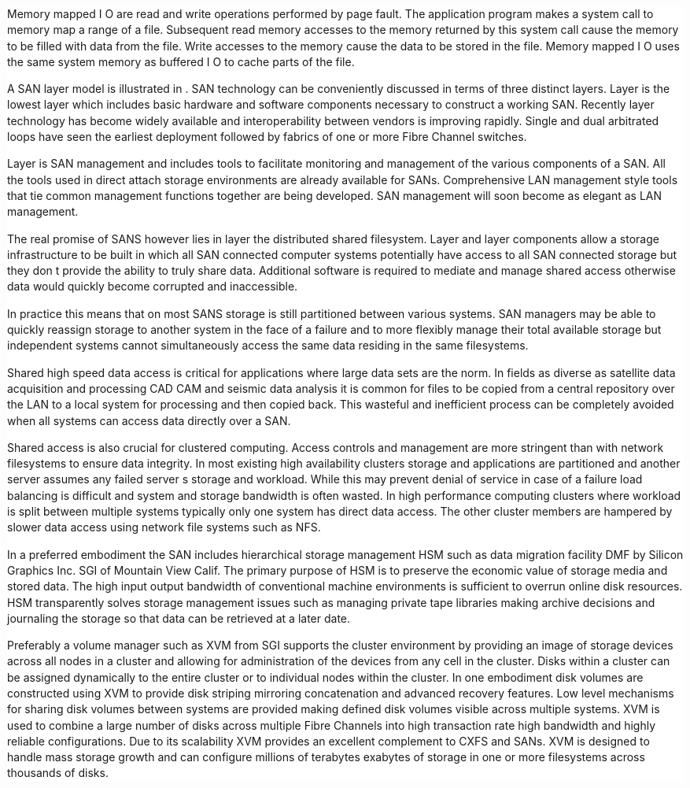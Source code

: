 Memory mapped I O are read and write operations performed by page fault. The application program makes a system call to memory map a range of a file. Subsequent read memory accesses to the memory returned by this system call cause the memory to be filled with data from the file. Write accesses to the memory cause the data to be stored in the file. Memory mapped I O uses the same system memory as buffered I O to cache parts of the file.

A SAN layer model is illustrated in . SAN technology can be conveniently discussed in terms of three distinct layers. Layer is the lowest layer which includes basic hardware and software components necessary to construct a working SAN. Recently layer technology has become widely available and interoperability between vendors is improving rapidly. Single and dual arbitrated loops have seen the earliest deployment followed by fabrics of one or more Fibre Channel switches.

Layer is SAN management and includes tools to facilitate monitoring and management of the various components of a SAN. All the tools used in direct attach storage environments are already available for SANs. Comprehensive LAN management style tools that tie common management functions together are being developed. SAN management will soon become as elegant as LAN management.

The real promise of SANS however lies in layer the distributed shared filesystem. Layer and layer components allow a storage infrastructure to be built in which all SAN connected computer systems potentially have access to all SAN connected storage but they don t provide the ability to truly share data. Additional software is required to mediate and manage shared access otherwise data would quickly become corrupted and inaccessible.

In practice this means that on most SANS storage is still partitioned between various systems. SAN managers may be able to quickly reassign storage to another system in the face of a failure and to more flexibly manage their total available storage but independent systems cannot simultaneously access the same data residing in the same filesystems.

Shared high speed data access is critical for applications where large data sets are the norm. In fields as diverse as satellite data acquisition and processing CAD CAM and seismic data analysis it is common for files to be copied from a central repository over the LAN to a local system for processing and then copied back. This wasteful and inefficient process can be completely avoided when all systems can access data directly over a SAN.

Shared access is also crucial for clustered computing. Access controls and management are more stringent than with network filesystems to ensure data integrity. In most existing high availability clusters storage and applications are partitioned and another server assumes any failed server s storage and workload. While this may prevent denial of service in case of a failure load balancing is difficult and system and storage bandwidth is often wasted. In high performance computing clusters where workload is split between multiple systems typically only one system has direct data access. The other cluster members are hampered by slower data access using network file systems such as NFS.

In a preferred embodiment the SAN includes hierarchical storage management HSM such as data migration facility DMF by Silicon Graphics Inc. SGI of Mountain View Calif. The primary purpose of HSM is to preserve the economic value of storage media and stored data. The high input output bandwidth of conventional machine environments is sufficient to overrun online disk resources. HSM transparently solves storage management issues such as managing private tape libraries making archive decisions and journaling the storage so that data can be retrieved at a later date.

Preferably a volume manager such as XVM from SGI supports the cluster environment by providing an image of storage devices across all nodes in a cluster and allowing for administration of the devices from any cell in the cluster. Disks within a cluster can be assigned dynamically to the entire cluster or to individual nodes within the cluster. In one embodiment disk volumes are constructed using XVM to provide disk striping mirroring concatenation and advanced recovery features. Low level mechanisms for sharing disk volumes between systems are provided making defined disk volumes visible across multiple systems. XVM is used to combine a large number of disks across multiple Fibre Channels into high transaction rate high bandwidth and highly reliable configurations. Due to its scalability XVM provides an excellent complement to CXFS and SANs. XVM is designed to handle mass storage growth and can configure millions of terabytes exabytes of storage in one or more filesystems across thousands of disks.
